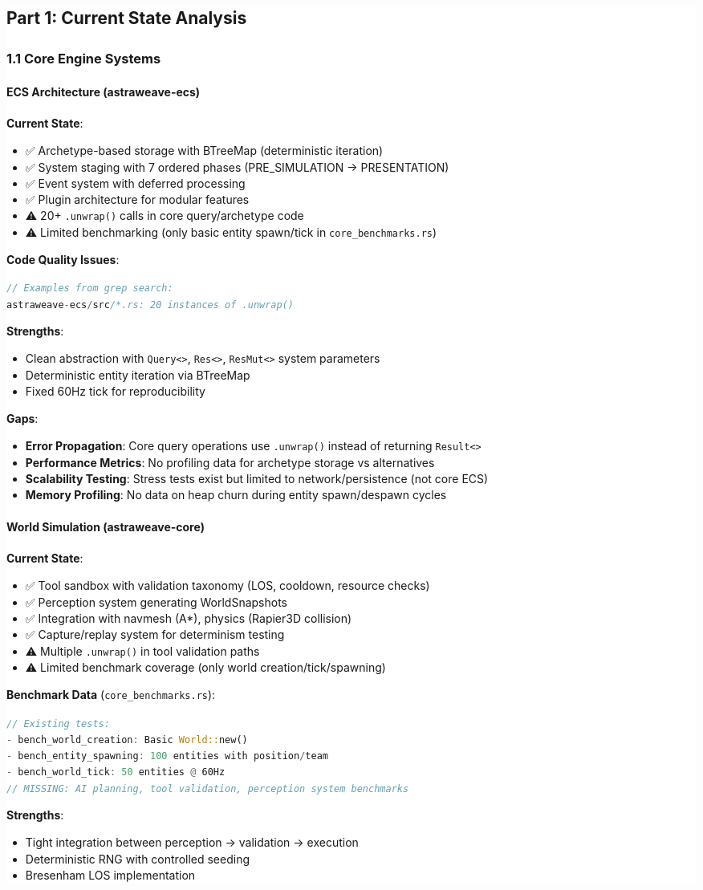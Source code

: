 
## Part 1: Current State Analysis

### 1.1 Core Engine Systems

#### ECS Architecture (astraweave-ecs)

**Current State**:
- ✅ Archetype-based storage with BTreeMap (deterministic iteration)
- ✅ System staging with 7 ordered phases (PRE_SIMULATION → PRESENTATION)
- ✅ Event system with deferred processing
- ✅ Plugin architecture for modular features
- ⚠️ 20+ `.unwrap()` calls in core query/archetype code
- ⚠️ Limited benchmarking (only basic entity spawn/tick in `core_benchmarks.rs`)

**Code Quality Issues**:
```rust
// Examples from grep search:
astraweave-ecs/src/*.rs: 20 instances of .unwrap()
```

**Strengths**:
- Clean abstraction with `Query<>`, `Res<>`, `ResMut<>` system parameters
- Deterministic entity iteration via BTreeMap
- Fixed 60Hz tick for reproducibility

**Gaps**:
- **Error Propagation**: Core query operations use `.unwrap()` instead of returning `Result<>`
- **Performance Metrics**: No profiling data for archetype storage vs alternatives
- **Scalability Testing**: Stress tests exist but limited to network/persistence (not core ECS)
- **Memory Profiling**: No data on heap churn during entity spawn/despawn cycles

#### World Simulation (astraweave-core)

**Current State**:
- ✅ Tool sandbox with validation taxonomy (LOS, cooldown, resource checks)
- ✅ Perception system generating WorldSnapshots
- ✅ Integration with navmesh (A*), physics (Rapier3D collision)
- ✅ Capture/replay system for determinism testing
- ⚠️ Multiple `.unwrap()` in tool validation paths
- ⚠️ Limited benchmark coverage (only world creation/tick/spawning)

**Benchmark Data** (`core_benchmarks.rs`):
```rust
// Existing tests:
- bench_world_creation: Basic World::new()
- bench_entity_spawning: 100 entities with position/team
- bench_world_tick: 50 entities @ 60Hz
// MISSING: AI planning, tool validation, perception system benchmarks
```

**Strengths**:
- Tight integration between perception → validation → execution
- Deterministic RNG with controlled seeding
- Bresenham LOS implementation
